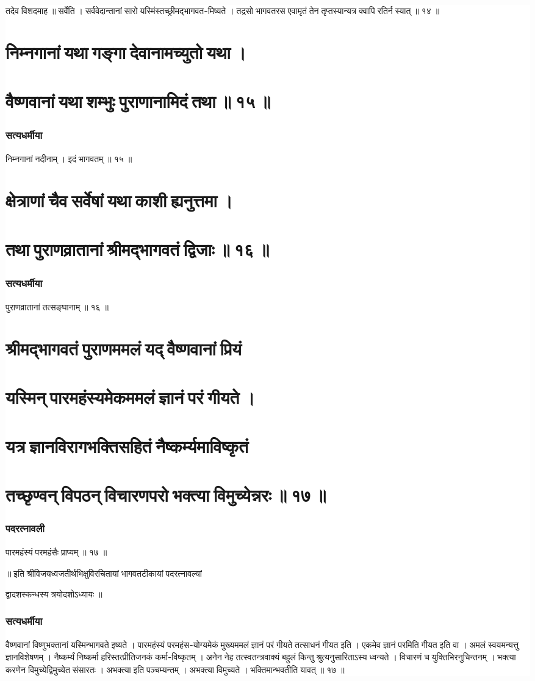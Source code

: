 तदेव विशदमाह ॥ सर्वेति । सर्ववेदान्तानां सारो यस्मिंस्तच्छ्रीमद्भागवत-मिष्यते । तद्रसो भागवतरस एवामृतं तेन तृप्तस्यान्यत्र क्वापि रतिर्न स्यात् ॥ १४ ॥

# **निम्नगानां यथा गङ्गा देवानामच्युतो यथा ।**

# **वैष्णवानां यथा शम्भुः पुराणानामिदं तथा ॥ १५ ॥**

### **सत्यधर्मीया**

निम्नगानां नदीनाम् । इदं भागवतम् ॥ १५ ॥

# **क्षेत्राणां चैव सर्वेषां यथा काशी ह्यनुत्तमा ।**

# **तथा पुराणव्रातानां श्रीमद्भागवतं द्विजाः ॥ १६ ॥**

### **सत्यधर्मीया**

पुराणव्रातानां तत्सङ्घानाम् ॥ १६ ॥

# **श्रीमद्भागवतं पुराणममलं यद् वैष्णवानां प्रियं**

# **यस्मिन् पारमहंस्यमेकममलं ज्ञानं परं गीयते ।**

# **यत्र ज्ञानविरागभक्तिसहितं नैष्कर्म्यमाविष्कृतं**

# **तच्छृण्वन् विपठन् विचारणपरो भक्त्या विमुच्येन्नरः ॥ १७ ॥**

### **पदरत्नावली**

पारमहंस्यं परमहंसैः प्राप्यम् ॥ १७ ॥

॥ इति श्रीविजयध्वजतीर्थभिक्षुविरचितायां भागवतटीकायां पदरत्नावल्यां

द्वादशस्कन्धस्य त्रयोदशोऽध्यायः ॥

### **सत्यधर्मीया**

वैष्णवानां विष्णुभक्तानां यस्मिन्भागवते इष्यते । पारमहंस्यं परमहंस-योग्यमेकं मुख्यममलं ज्ञानं परं गीयते तत्साधनं गीयत इति । एकमेव ज्ञानं परमिति गीयत इति वा । अमलं स्वयमन्यत्तु ज्ञानविशेषणम् । नैष्कर्म्यं निष्कर्मा हरिस्तत्प्रीतिजनकं कर्मा-विष्कृतम् । अनेन नेह तत्स्वतन्त्रवाक्यं बहुलं किन्तु श्रुत्यनुसारिताऽस्य ध्वन्यते । विचारणं च युक्तिभिरनुचिन्तनम् । भक्त्या करणेन विमुच्येद्विमुच्येत संसारतः । अभक्त्या इति पञ्चम्यन्तम् । अभक्त्या विमुच्यते । भक्तिमान्भवतीति यावत् ॥ १७ ॥
